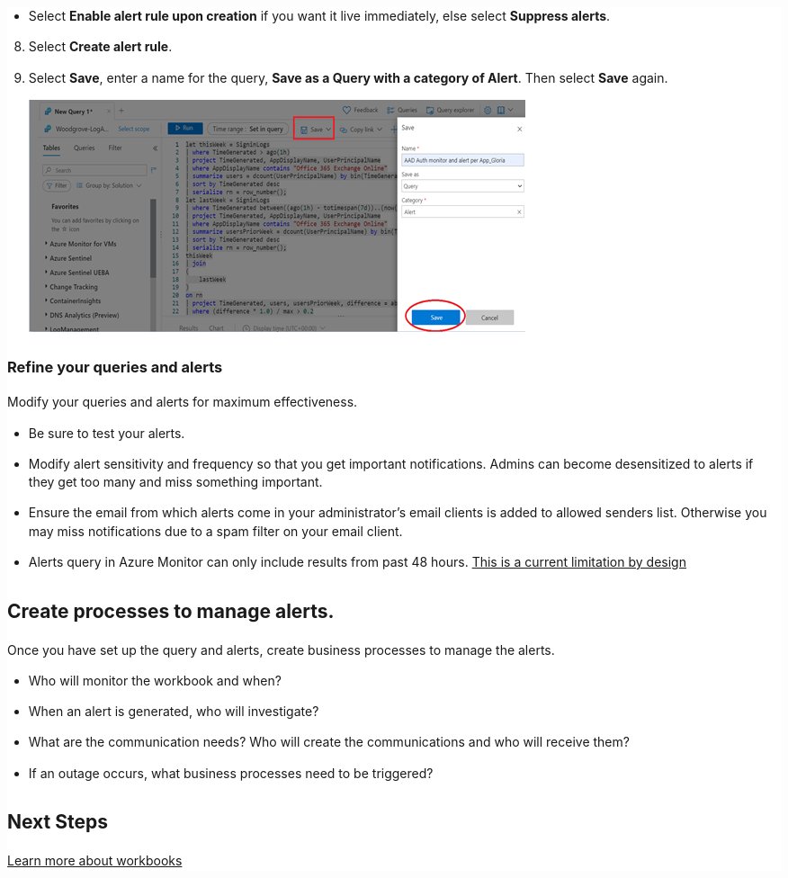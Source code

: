    * Select **Enable alert rule upon creation** if you want it live immediately, else select **Suppress alerts**.

8. Select **Create alert rule**.

9. Select **Save**, enter a name for the query, **Save as a Query with a category of Alert**. Then select **Save** again.  

   ![Screenshot showing the save query button.](./media/monitor-sign-in-health-for-resilience/save-query.png)



### Refine your queries and alerts
Modify your queries and alerts for maximum effectiveness.

* Be sure to test your alerts.

* Modify alert sensitivity and frequency so that you get important notifications. Admins can become desensitized to alerts if they get too many and miss something important. 

* Ensure the email from which alerts come in your administrator’s email clients is added to allowed senders list. Otherwise you  may miss notifications due to a spam filter on your email client. 

* Alerts query in Azure Monitor can only include results from past 48 hours. [This is a current limitation by design](https://github.com/MicrosoftDocs/azure-docs/issues/22637)

## Create processes to manage alerts.

Once you have set up the query and alerts, create business processes to manage the alerts.

* Who will monitor the workbook and when?
* When an alert is generated, who will investigate?

* What are the communication needs? Who will create the communications and who will receive them?

* If an outage occurs, what business processes need to be triggered?

## Next Steps

[Learn more about workbooks](https://docs.microsoft.com/azure/active-directory/reports-monitoring/howto-use-azure-monitor-workbooks)

 

 

 
